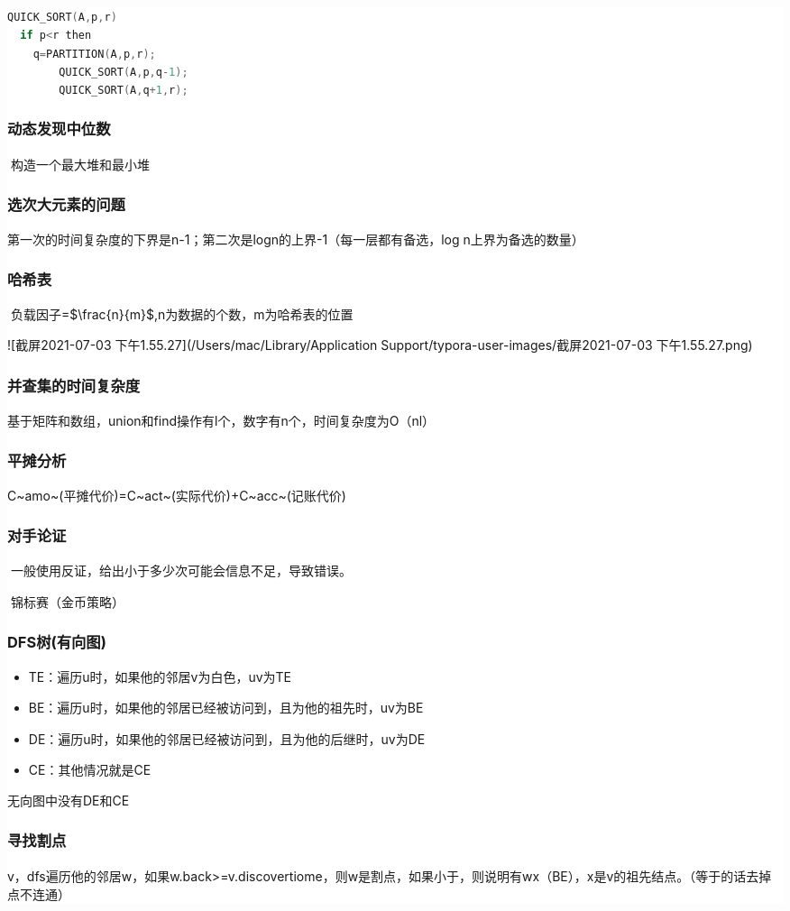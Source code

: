 ```c++
QUICK_SORT(A,p,r)
  if p<r then
    q=PARTITION(A,p,r);
		QUICK_SORT(A,p,q-1);
		QUICK_SORT(A,q+1,r);
```



### 动态发现中位数

​	构造一个最大堆和最小堆



### 选次大元素的问题

​	第一次的时间复杂度的下界是n-1；第二次是logn的上界-1（每一层都有备选，log n上界为备选的数量）



### 哈希表

​	负载因子=$\frac{n}{m}$,n为数据的个数，m为哈希表的位置

![截屏2021-07-03 下午1.55.27](/Users/mac/Library/Application Support/typora-user-images/截屏2021-07-03 下午1.55.27.png)

### 并查集的时间复杂度

​	基于矩阵和数组，union和find操作有l个，数字有n个，时间复杂度为O（nl）



### 平摊分析

C~amo~(平摊代价)=C~act~(实际代价)+C~acc~(记账代价)



### 对手论证

​	一般使用反证，给出小于多少次可能会信息不足，导致错误。

​	锦标赛（金币策略）

### DFS树(有向图)

- TE：遍历u时，如果他的邻居v为白色，uv为TE
- BE：遍历u时，如果他的邻居已经被访问到，且为他的祖先时，uv为BE
- DE：遍历u时，如果他的邻居已经被访问到，且为他的后继时，uv为DE

- CE：其他情况就是CE

无向图中没有DE和CE

### 寻找割点

​	v，dfs遍历他的邻居w，如果w.back>=v.discovertiome，则w是割点，如果小于，则说明有wx（BE），x是v的祖先结点。（等于的话去掉点不连通）
